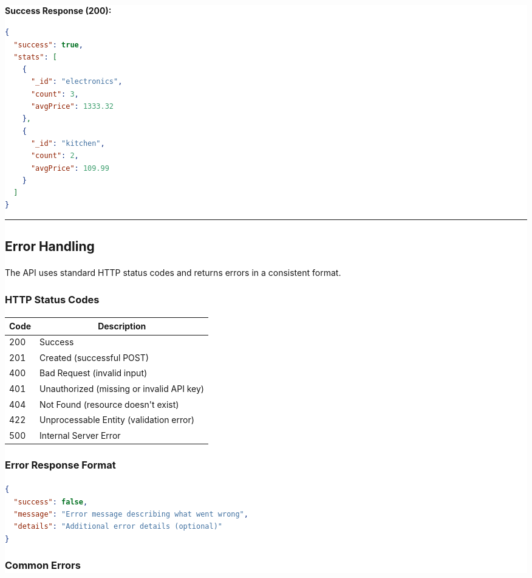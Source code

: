 **Success Response (200):**
```json
{
  "success": true,
  "stats": [
    {
      "_id": "electronics",
      "count": 3,
      "avgPrice": 1333.32
    },
    {
      "_id": "kitchen",
      "count": 2,
      "avgPrice": 109.99
    }
  ]
}
```

---

## Error Handling

The API uses standard HTTP status codes and returns errors in a consistent format.

### HTTP Status Codes

| Code | Description |
|------|-------------|
| 200 | Success |
| 201 | Created (successful POST) |
| 400 | Bad Request (invalid input) |
| 401 | Unauthorized (missing or invalid API key) |
| 404 | Not Found (resource doesn't exist) |
| 422 | Unprocessable Entity (validation error) |
| 500 | Internal Server Error |

### Error Response Format

```json
{
  "success": false,
  "message": "Error message describing what went wrong",
  "details": "Additional error details (optional)"
}
```

### Common Errors
